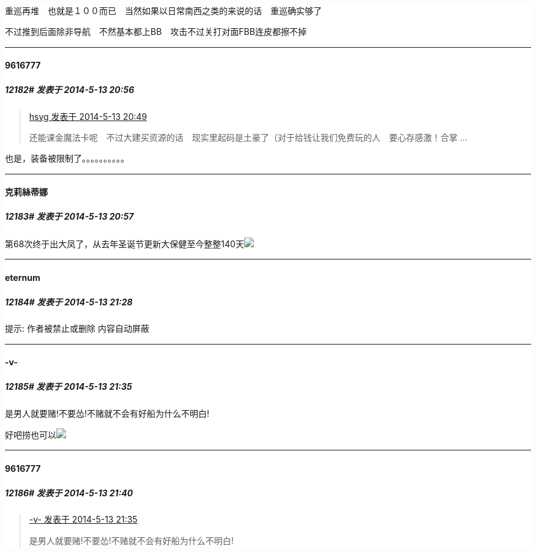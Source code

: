 重巡再堆　也就是１００而已　当然如果以日常南西之类的来说的话　重巡确实够了

不过推到后面除非导航　不然基本都上BB　攻击不过关打对面FBB连皮都擦不掉


-----

####  9616777  
##### 12182#       发表于 2014-5-13 20:56


<blockquote><a href="httphttps://bbs.saraba1st.com/2b/forum.php?mod=redirect&amp;goto=findpost&amp;pid=25369335&amp;ptid=930880" target="_blank">hsyg 发表于 2014-5-13 20:49</a>

还能课金魔法卡呢　不过大建买资源的话　现实里起码是土豪了（对于给钱让我们免费玩的人　要心存感激！合掌 ...</blockquote>
也是，装备被限制了。。。。。。。。。。


-----

####  克莉絲蒂娜  
##### 12183#       发表于 2014-5-13 20:57


第68次终于出大凤了，从去年圣诞节更新大保健至今整整140天<img src="https://static.saraba1st.com/image/smiley/face/178.gif" referrerpolicy="no-referrer">


-----

####  eternum  
##### 12184#       发表于 2014-5-13 21:28

提示: 作者被禁止或删除 内容自动屏蔽


-----

####  -v-  
##### 12185#       发表于 2014-5-13 21:35


是男人就要赌!不要怂!不赌就不会有好船为什么不明白!


好吧捞也可以<img src="https://static.saraba1st.com/image/smiley/face/02.gif" referrerpolicy="no-referrer">


-----

####  9616777  
##### 12186#       发表于 2014-5-13 21:40


<blockquote><a href="httphttps://bbs.saraba1st.com/2b/forum.php?mod=redirect&amp;goto=findpost&amp;pid=25369695&amp;ptid=930880" target="_blank">-v- 发表于 2014-5-13 21:35</a>

是男人就要赌!不要怂!不赌就不会有好船为什么不明白!

